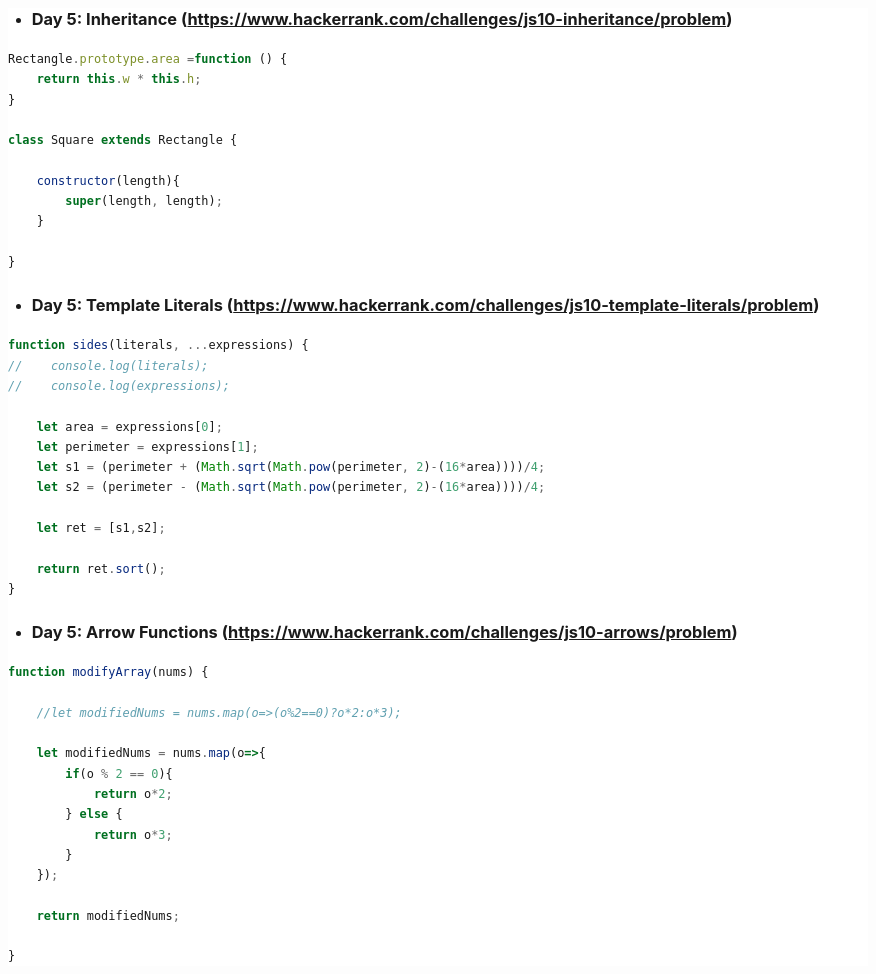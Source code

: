 
- ### Day 5: Inheritance (https://www.hackerrank.com/challenges/js10-inheritance/problem)


```js
Rectangle.prototype.area =function () {
    return this.w * this.h;
}

class Square extends Rectangle {
    
    constructor(length){
        super(length, length);    
    }
    
}
```


- ### Day 5: Template Literals (https://www.hackerrank.com/challenges/js10-template-literals/problem)


```js
function sides(literals, ...expressions) {
//    console.log(literals);
//    console.log(expressions);
    
    let area = expressions[0];
    let perimeter = expressions[1];
    let s1 = (perimeter + (Math.sqrt(Math.pow(perimeter, 2)-(16*area))))/4;
    let s2 = (perimeter - (Math.sqrt(Math.pow(perimeter, 2)-(16*area))))/4;
    
    let ret = [s1,s2];
    
    return ret.sort();
}
```


- ### Day 5: Arrow Functions (https://www.hackerrank.com/challenges/js10-arrows/problem)


```js
function modifyArray(nums) {
    
    //let modifiedNums = nums.map(o=>(o%2==0)?o*2:o*3);
    
    let modifiedNums = nums.map(o=>{
        if(o % 2 == 0){
            return o*2;
        } else {
            return o*3;
        }
    });
    
    return modifiedNums;
    
}
```
